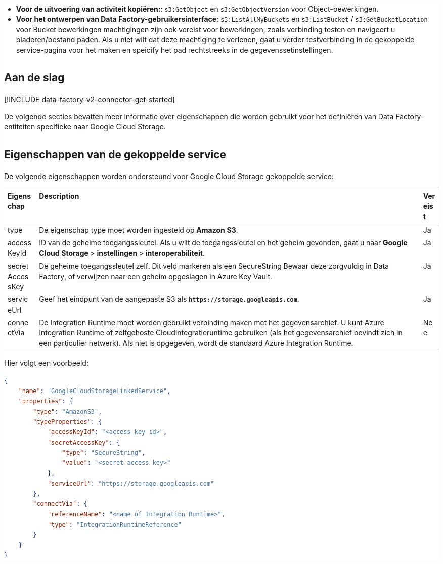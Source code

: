 - **Voor de uitvoering van activiteit kopiëren:**: `s3:GetObject` en `s3:GetObjectVersion` voor Object-bewerkingen.
- **Voor het ontwerpen van Data Factory-gebruikersinterface**: `s3:ListAllMyBuckets` en `s3:ListBucket` / `s3:GetBucketLocation` voor Bucket bewerkingen machtigingen zijn ook vereist voor bewerkingen, zoals verbinding testen en navigeert u bladeren/bestand paden. Als u niet wilt dat deze machtiging te verlenen, gaat u verder testverbinding in de gekoppelde service-pagina voor het maken en speicify het pad rechtstreeks in de gegevenssetinstellingen.

## <a name="getting-started"></a>Aan de slag

[!INCLUDE [data-factory-v2-connector-get-started](../../includes/data-factory-v2-connector-get-started.md)] 

De volgende secties bevatten meer informatie over eigenschappen die worden gebruikt voor het definiëren van Data Factory-entiteiten specifieke naar Google Cloud Storage.

## <a name="linked-service-properties"></a>Eigenschappen van de gekoppelde service

De volgende eigenschappen worden ondersteund voor Google Cloud Storage gekoppelde service:

| Eigenschap | Description | Vereist |
|:--- |:--- |:--- |
| type | De eigenschap type moet worden ingesteld op **Amazon S3**. | Ja |
| accessKeyId | ID van de geheime toegangssleutel. Als u wilt de toegangssleutel en het geheim gevonden, gaat u naar **Google Cloud Storage** > **instellingen** > **interoperabiliteit**. |Ja |
| secretAccessKey | De geheime toegangssleutel zelf. Dit veld markeren als een SecureString Bewaar deze zorgvuldig in Data Factory, of [verwijzen naar een geheim opgeslagen in Azure Key Vault](store-credentials-in-key-vault.md). |Ja |
| serviceUrl | Geef het eindpunt van de aangepaste S3 als **`https://storage.googleapis.com`**. | Ja |
| connectVia | De [Integration Runtime](concepts-integration-runtime.md) moet worden gebruikt verbinding maken met het gegevensarchief. U kunt Azure Integration Runtime of zelfgehoste Cloudintegratieruntime gebruiken (als het gegevensarchief bevindt zich in een particulier netwerk). Als niet is opgegeven, wordt de standaard Azure Integration Runtime. |Nee |

Hier volgt een voorbeeld:

```json
{
    "name": "GoogleCloudStorageLinkedService",
    "properties": {
        "type": "AmazonS3",
        "typeProperties": {
            "accessKeyId": "<access key id>",
            "secretAccessKey": {
                "type": "SecureString",
                "value": "<secret access key>"
            },
            "serviceUrl": "https://storage.googleapis.com"
        },
        "connectVia": {
            "referenceName": "<name of Integration Runtime>",
            "type": "IntegrationRuntimeReference"
        }
    }
}
```
